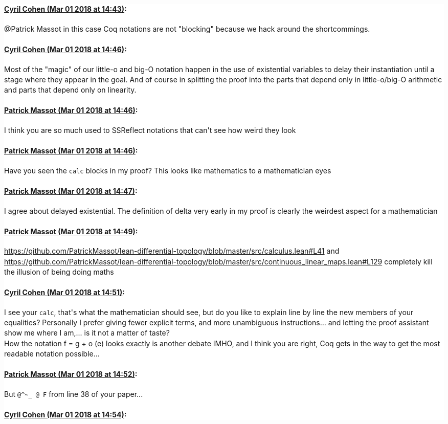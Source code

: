 #### [ Cyril Cohen (Mar 01 2018 at 14:43)](https://leanprover.zulipchat.com/#narrow/stream/113488-general/topic/chain%20rule/near/123138178):
<p><span class="user-mention" data-user-email="patrickmassot@free.fr" data-user-id="110031">@Patrick Massot</span> in this case Coq notations are not "blocking" because we hack around the shortcommings.</p>

#### [ Cyril Cohen (Mar 01 2018 at 14:46)](https://leanprover.zulipchat.com/#narrow/stream/113488-general/topic/chain%20rule/near/123138281):
<p>Most of the "magic" of our little-o and big-O notation happen in the use of existential variables to delay their instantiation until a stage where they appear in the goal. And of course in splitting the proof into the parts that depend only in little-o/big-O arithmetic and parts that depend only on linearity.</p>

#### [ Patrick Massot (Mar 01 2018 at 14:46)](https://leanprover.zulipchat.com/#narrow/stream/113488-general/topic/chain%20rule/near/123138282):
<p>I think you are so much used to SSReflect notations that can't see how weird they look</p>

#### [ Patrick Massot (Mar 01 2018 at 14:46)](https://leanprover.zulipchat.com/#narrow/stream/113488-general/topic/chain%20rule/near/123138287):
<p>Have you seen the <code>calc</code> blocks in my proof? This looks like mathematics to a mathematician eyes</p>

#### [ Patrick Massot (Mar 01 2018 at 14:47)](https://leanprover.zulipchat.com/#narrow/stream/113488-general/topic/chain%20rule/near/123138299):
<p>I agree about delayed existential. The definition of delta very early in my proof is clearly the weirdest aspect for a mathematician</p>

#### [ Patrick Massot (Mar 01 2018 at 14:49)](https://leanprover.zulipchat.com/#narrow/stream/113488-general/topic/chain%20rule/near/123138357):
<p><a href="https://github.com/PatrickMassot/lean-differential-topology/blob/master/src/calculus.lean#L41" target="_blank" title="https://github.com/PatrickMassot/lean-differential-topology/blob/master/src/calculus.lean#L41">https://github.com/PatrickMassot/lean-differential-topology/blob/master/src/calculus.lean#L41</a> and <a href="https://github.com/PatrickMassot/lean-differential-topology/blob/master/src/continuous_linear_maps.lean#L129" target="_blank" title="https://github.com/PatrickMassot/lean-differential-topology/blob/master/src/continuous_linear_maps.lean#L129">https://github.com/PatrickMassot/lean-differential-topology/blob/master/src/continuous_linear_maps.lean#L129</a> completely kill the illusion of being doing maths</p>

#### [ Cyril Cohen (Mar 01 2018 at 14:51)](https://leanprover.zulipchat.com/#narrow/stream/113488-general/topic/chain%20rule/near/123138439):
<p>I see your <code>calc</code>, that's what the mathematician should see, but do you like to explain line by line the new members of your equalities? Personally I prefer giving fewer explicit terms, and more unambiguous instructions... and letting the proof assistant show me where I am,... is it not a matter of taste?<br>
How the notation f = g + o (e) looks exactly is another debate IMHO, and I think you are right, Coq gets in the way to get the most readable notation possible...</p>

#### [ Patrick Massot (Mar 01 2018 at 14:52)](https://leanprover.zulipchat.com/#narrow/stream/113488-general/topic/chain%20rule/near/123138479):
<p>But <code>@^~_ @ F</code> from line 38 of your paper...</p>

#### [ Cyril Cohen (Mar 01 2018 at 14:54)](https://leanprover.zulipchat.com/#narrow/stream/113488-general/topic/chain%20rule/near/123138515):
<blockquote>